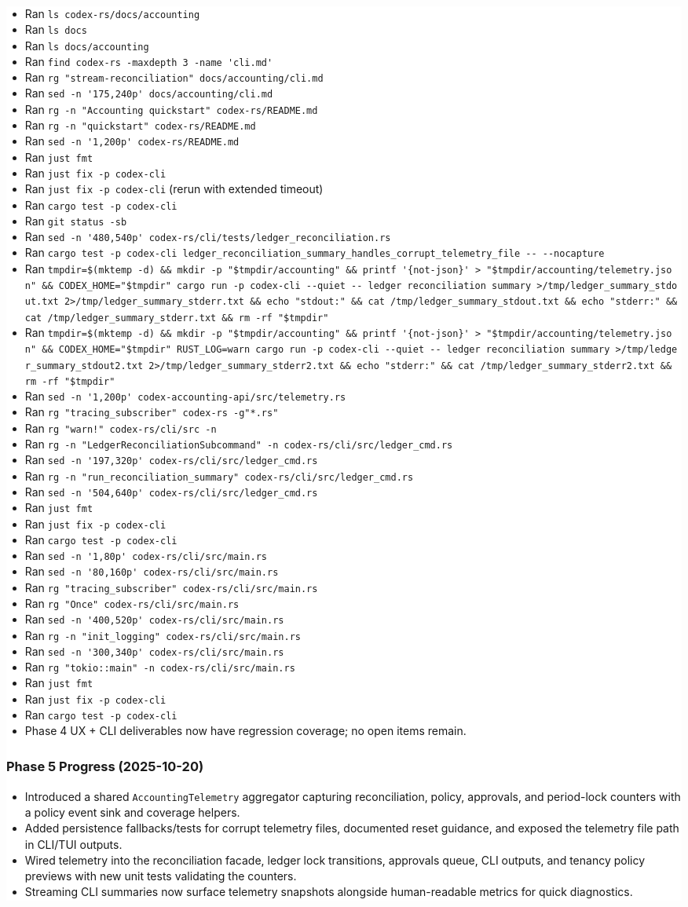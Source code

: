 - Ran `ls codex-rs/docs/accounting`
- Ran `ls docs`
- Ran `ls docs/accounting`
- Ran `find codex-rs -maxdepth 3 -name 'cli.md'`
- Ran `rg "stream-reconciliation" docs/accounting/cli.md`
- Ran `sed -n '175,240p' docs/accounting/cli.md`
- Ran `rg -n "Accounting quickstart" codex-rs/README.md`
- Ran `rg -n "quickstart" codex-rs/README.md`
- Ran `sed -n '1,200p' codex-rs/README.md`
- Ran `just fmt`
- Ran `just fix -p codex-cli`
- Ran `just fix -p codex-cli` (rerun with extended timeout)
- Ran `cargo test -p codex-cli`
- Ran `git status -sb`
- Ran `sed -n '480,540p' codex-rs/cli/tests/ledger_reconciliation.rs`
- Ran `cargo test -p codex-cli ledger_reconciliation_summary_handles_corrupt_telemetry_file -- --nocapture`
- Ran `tmpdir=$(mktemp -d) && mkdir -p "$tmpdir/accounting" && printf '{not-json}' > "$tmpdir/accounting/telemetry.json" && CODEX_HOME="$tmpdir" cargo run -p codex-cli --quiet -- ledger reconciliation summary >/tmp/ledger_summary_stdout.txt 2>/tmp/ledger_summary_stderr.txt && echo "stdout:" && cat /tmp/ledger_summary_stdout.txt && echo "stderr:" && cat /tmp/ledger_summary_stderr.txt && rm -rf "$tmpdir"`
- Ran `tmpdir=$(mktemp -d) && mkdir -p "$tmpdir/accounting" && printf '{not-json}' > "$tmpdir/accounting/telemetry.json" && CODEX_HOME="$tmpdir" RUST_LOG=warn cargo run -p codex-cli --quiet -- ledger reconciliation summary >/tmp/ledger_summary_stdout2.txt 2>/tmp/ledger_summary_stderr2.txt && echo "stderr:" && cat /tmp/ledger_summary_stderr2.txt && rm -rf "$tmpdir"`
- Ran `sed -n '1,200p' codex-accounting-api/src/telemetry.rs`
- Ran `rg "tracing_subscriber" codex-rs -g"*.rs"`
- Ran `rg "warn!" codex-rs/cli/src -n`
- Ran `rg -n "LedgerReconciliationSubcommand" -n codex-rs/cli/src/ledger_cmd.rs`
- Ran `sed -n '197,320p' codex-rs/cli/src/ledger_cmd.rs`
- Ran `rg -n "run_reconciliation_summary" codex-rs/cli/src/ledger_cmd.rs`
- Ran `sed -n '504,640p' codex-rs/cli/src/ledger_cmd.rs`
- Ran `just fmt`
- Ran `just fix -p codex-cli`
- Ran `cargo test -p codex-cli`
- Ran `sed -n '1,80p' codex-rs/cli/src/main.rs`
- Ran `sed -n '80,160p' codex-rs/cli/src/main.rs`
- Ran `rg "tracing_subscriber" codex-rs/cli/src/main.rs`
- Ran `rg "Once" codex-rs/cli/src/main.rs`
- Ran `sed -n '400,520p' codex-rs/cli/src/main.rs`
- Ran `rg -n "init_logging" codex-rs/cli/src/main.rs`
- Ran `sed -n '300,340p' codex-rs/cli/src/main.rs`
- Ran `rg "tokio::main" -n codex-rs/cli/src/main.rs`
- Ran `just fmt`
- Ran `just fix -p codex-cli`
- Ran `cargo test -p codex-cli`
- Phase 4 UX + CLI deliverables now have regression coverage; no open items remain.

### Phase 5 Progress (2025-10-20)
- Introduced a shared `AccountingTelemetry` aggregator capturing reconciliation, policy, approvals, and period-lock counters with a policy event sink and coverage helpers.
- Added persistence fallbacks/tests for corrupt telemetry files, documented reset guidance, and exposed the telemetry file path in CLI/TUI outputs.
- Wired telemetry into the reconciliation facade, ledger lock transitions, approvals queue, CLI outputs, and tenancy policy previews with new unit tests validating the counters.
- Streaming CLI summaries now surface telemetry snapshots alongside human-readable metrics for quick diagnostics.
